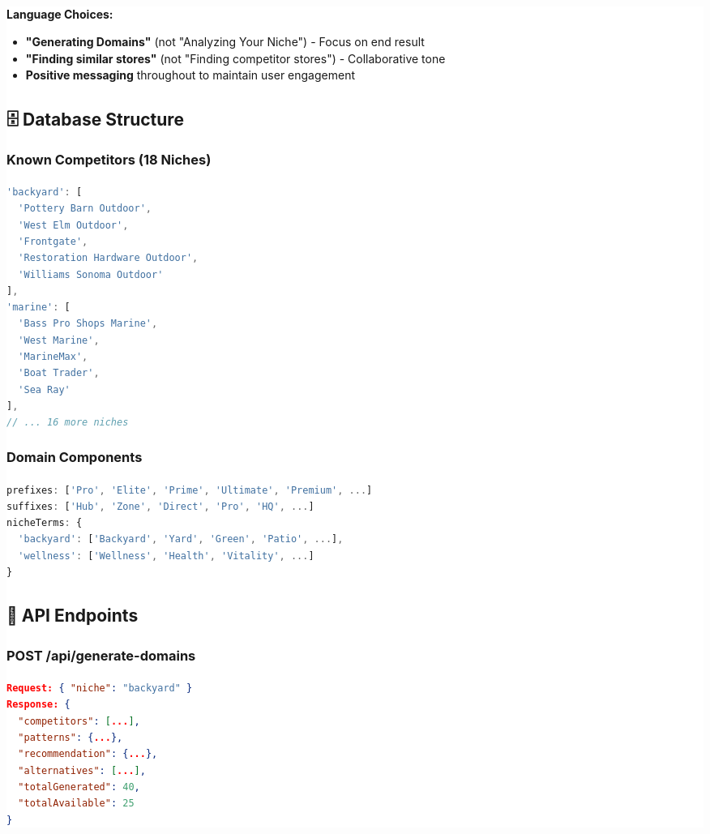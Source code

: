 **Language Choices:**
- **"Generating Domains"** (not "Analyzing Your Niche") - Focus on end result
- **"Finding similar stores"** (not "Finding competitor stores") - Collaborative tone
- **Positive messaging** throughout to maintain user engagement

## 🗄 Database Structure

### **Known Competitors (18 Niches)**
```javascript
'backyard': [
  'Pottery Barn Outdoor',
  'West Elm Outdoor', 
  'Frontgate',
  'Restoration Hardware Outdoor',
  'Williams Sonoma Outdoor'
],
'marine': [
  'Bass Pro Shops Marine',
  'West Marine',
  'MarineMax',
  'Boat Trader',
  'Sea Ray'
],
// ... 16 more niches
```

### **Domain Components**
```javascript
prefixes: ['Pro', 'Elite', 'Prime', 'Ultimate', 'Premium', ...]
suffixes: ['Hub', 'Zone', 'Direct', 'Pro', 'HQ', ...]
nicheTerms: {
  'backyard': ['Backyard', 'Yard', 'Green', 'Patio', ...],
  'wellness': ['Wellness', 'Health', 'Vitality', ...]
}
```

## 🔧 API Endpoints

### **POST /api/generate-domains**
```json
Request: { "niche": "backyard" }
Response: {
  "competitors": [...],
  "patterns": {...},
  "recommendation": {...},
  "alternatives": [...],
  "totalGenerated": 40,
  "totalAvailable": 25
}
```
